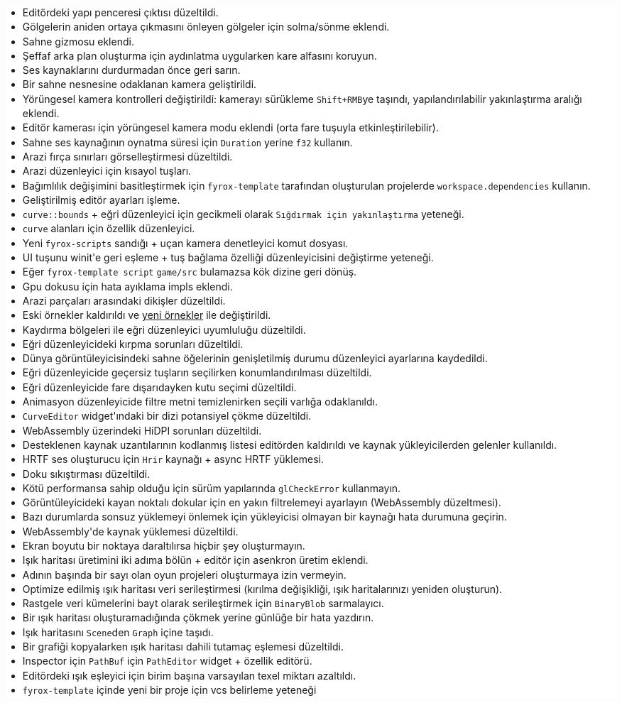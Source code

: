 - Editördeki yapı penceresi çıktısı düzeltildi.
- Gölgelerin aniden ortaya çıkmasını önleyen gölgeler için solma/sönme eklendi.
- Sahne gizmosu eklendi.
- Şeffaf arka plan oluşturma için aydınlatma uygularken kare alfasını koruyun.
- Ses kaynaklarını durdurmadan önce geri sarın.
- Bir sahne nesnesine odaklanan kamera geliştirildi.
- Yörüngesel kamera kontrolleri değiştirildi: kamerayı sürükleme `Shift+RMB`ye taşındı, yapılandırılabilir yakınlaştırma aralığı eklendi.
- Editör kamerası için yörüngesel kamera modu eklendi (orta fare tuşuyla etkinleştirilebilir).
- Sahne ses kaynağının oynatma süresi için `Duration` yerine `f32` kullanın.
- Arazi fırça sınırları görselleştirmesi düzeltildi.
- Arazi düzenleyici için kısayol tuşları.
- Bağımlılık değişimini basitleştirmek için `fyrox-template` tarafından oluşturulan projelerde `workspace.dependencies` kullanın.
- Geliştirilmiş editör ayarları işleme.
- `curve::bounds` + eğri düzenleyici için gecikmeli olarak `Sığdırmak için yakınlaştırma` yeteneği.
- `curve` alanları için özellik düzenleyici.
- Yeni `fyrox-scripts` sandığı + uçan kamera denetleyici komut dosyası.
- UI tuşunu winit'e geri eşleme + tuş bağlama özelliği düzenleyicisini değiştirme yeteneği.
- Eğer `fyrox-template script` `game/src` bulamazsa kök dizine geri dönüş.
- Gpu dokusu için hata ayıklama impls eklendi.
- Arazi parçaları arasındaki dikişler düzeltildi.
- Eski örnekler kaldırıldı ve [yeni örnekler](https://github.com/FyroxEngine/Fyrox-demo-projects) ile değiştirildi.
- Kaydırma bölgeleri ile eğri düzenleyici uyumluluğu düzeltildi.
- Eğri düzenleyicideki kırpma sorunları düzeltildi.
- Dünya görüntüleyicisindeki sahne öğelerinin genişletilmiş durumu düzenleyici ayarlarına kaydedildi.
- Eğri düzenleyicide geçersiz tuşların seçilirken konumlandırılması düzeltildi.
- Eğri düzenleyicide fare dışarıdayken kutu seçimi düzeltildi.
- Animasyon düzenleyicide filtre metni temizlenirken seçili varlığa odaklanıldı.
- `CurveEditor` widget'ındaki bir dizi potansiyel çökme düzeltildi.
- WebAssembly üzerindeki HiDPI sorunları düzeltildi.
- Desteklenen kaynak uzantılarının kodlanmış listesi editörden kaldırıldı ve kaynak yükleyicilerden gelenler kullanıldı.
- HRTF ses oluşturucu için `Hrir` kaynağı + async HRTF yüklemesi.
- Doku sıkıştırması düzeltildi.
- Kötü performansa sahip olduğu için sürüm yapılarında `glCheckError` kullanmayın.
- Görüntüleyicideki kayan noktalı dokular için en yakın filtrelemeyi ayarlayın (WebAssembly düzeltmesi).
- Bazı durumlarda sonsuz yüklemeyi önlemek için yükleyicisi olmayan bir kaynağı hata durumuna geçirin.
- WebAssembly'de kaynak yüklemesi düzeltildi.
- Ekran boyutu bir noktaya daraltılırsa hiçbir şey oluşturmayın.
- Işık haritası üretimini iki adıma bölün + editör için asenkron üretim eklendi.
- Adının başında bir sayı olan oyun projeleri oluşturmaya izin vermeyin.
- Optimize edilmiş ışık haritası veri serileştirmesi (kırılma değişikliği, ışık haritalarınızı yeniden oluşturun).
- Rastgele veri kümelerini bayt olarak serileştirmek için `BinaryBlob` sarmalayıcı.
- Bir ışık haritası oluşturamadığında çökmek yerine günlüğe bir hata yazdırın.
- Işık haritasını `Scene`den `Graph` içine taşıdı.
- Bir grafiği kopyalarken ışık haritası dahili tutamaç eşlemesi düzeltildi.
- Inspector için `PathBuf` için `PathEditor` widget + özellik editörü.
- Editördeki ışık eşleyici için birim başına varsayılan texel miktarı azaltıldı.
- `fyrox-template` içinde yeni bir proje için vcs belirleme yeteneği
